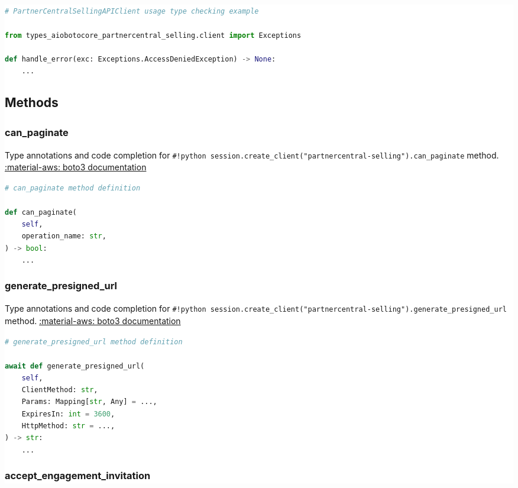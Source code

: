 ```python
# PartnerCentralSellingAPIClient usage type checking example

from types_aiobotocore_partnercentral_selling.client import Exceptions

def handle_error(exc: Exceptions.AccessDeniedException) -> None:
    ...
```


## Methods


### can\_paginate



Type annotations and code completion for `#!python session.create_client("partnercentral-selling").can_paginate` method.
[:material-aws: boto3 documentation](https://boto3.amazonaws.com/v1/documentation/api/latest/reference/services/partnercentral-selling/client/can_paginate.html)

```python
# can_paginate method definition

def can_paginate(
    self,
    operation_name: str,
) -> bool:
    ...
```


### generate\_presigned\_url



Type annotations and code completion for `#!python session.create_client("partnercentral-selling").generate_presigned_url` method.
[:material-aws: boto3 documentation](https://boto3.amazonaws.com/v1/documentation/api/latest/reference/services/partnercentral-selling/client/generate_presigned_url.html)

```python
# generate_presigned_url method definition

await def generate_presigned_url(
    self,
    ClientMethod: str,
    Params: Mapping[str, Any] = ...,
    ExpiresIn: int = 3600,
    HttpMethod: str = ...,
) -> str:
    ...
```


### accept\_engagement\_invitation
